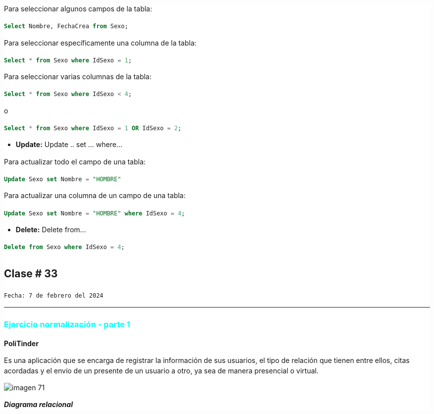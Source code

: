 Para seleccionar algunos campos de la tabla:

```sql
Select Nombre, FechaCrea from Sexo;
```

Para seleccionar específicamente una columna de la tabla:

```sql
Select * from Sexo where IdSexo = 1;
```

Para seleccionar varias columnas de la tabla:

```sql
Select * from Sexo where IdSexo < 4;
```

o

```sql
Select * from Sexo where IdSexo = 1 OR IdSexo = 2;
```

- **Update:** Update .. set ... where...

Para actualizar todo el campo de una tabla:

```sql
Update Sexo set Nombre = "HOMBRE"
```

Para actualizar una columna de un campo de una tabla:

```sql
Update Sexo set Nombre = "HOMBRE" where IdSexo = 4;
```

- **Delete:** Delete from...

```sql
Delete from Sexo where IdSexo = 4;
```

## Clase # 33
    Fecha: 7 de febrero del 2024
-------
### <span style="color:cyan">Ejercicio normalización - parte 1</span>

**PoliTinder**

Es una aplicación que se encarga de registrar la información de sus usuarios, el tipo de relación que tienen entre ellos, citas acordadas y el envío de un presente de un usuario a otro, ya sea de manera presencial o virtual.

![imagen 71](71.png)

***Diagrama relacional***

